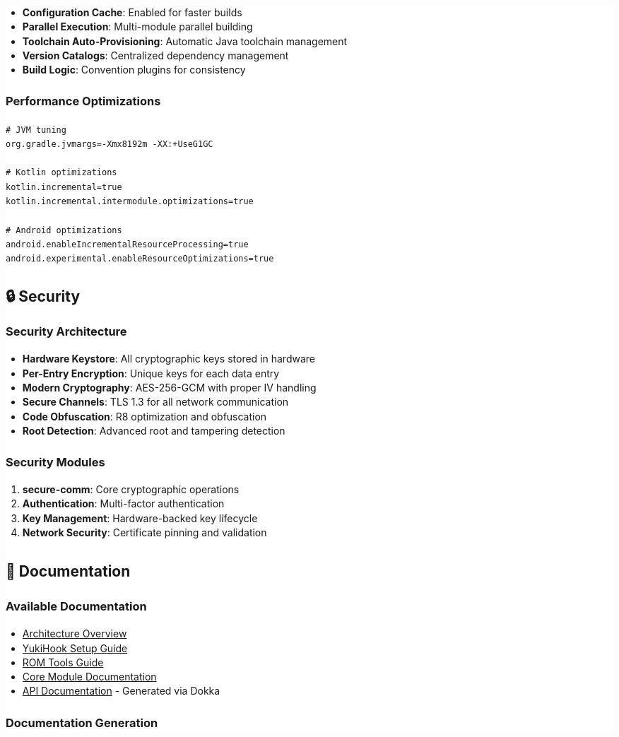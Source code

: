 - **Configuration Cache**: Enabled for faster builds
- **Parallel Execution**: Multi-module parallel building
- **Toolchain Auto-Provisioning**: Automatic Java toolchain management
- **Version Catalogs**: Centralized dependency management
- **Build Logic**: Convention plugins for consistency

### Performance Optimizations

```properties
# JVM tuning
org.gradle.jvmargs=-Xmx8192m -XX:+UseG1GC

# Kotlin optimizations
kotlin.incremental=true
kotlin.incremental.intermodule.optimizations=true

# Android optimizations
android.enableIncrementalResourceProcessing=true
android.experimental.enableResourceOptimizations=true
```

## 🔒 Security

### Security Architecture

- **Hardware Keystore**: All cryptographic keys stored in hardware
- **Per-Entry Encryption**: Unique keys for each data entry
- **Modern Cryptography**: AES-256-GCM with proper IV handling
- **Secure Channels**: TLS 1.3 for all network communication
- **Code Obfuscation**: R8 optimization and obfuscation
- **Root Detection**: Advanced root and tampering detection

### Security Modules

1. **secure-comm**: Core cryptographic operations
2. **Authentication**: Multi-factor authentication
3. **Key Management**: Hardware-backed key lifecycle
4. **Network Security**: Certificate pinning and validation

## 📖 Documentation

### Available Documentation

- [Architecture Overview](Architecture.md)
- [YukiHook Setup Guide](docs/YUKIHOOK_SETUP_GUIDE.md)
- [ROM Tools Guide](romtools/README.md)
- [Core Module Documentation](core-module/Module.md)
- [API Documentation](build/docs/html/) - Generated via Dokka

### Documentation Generation

